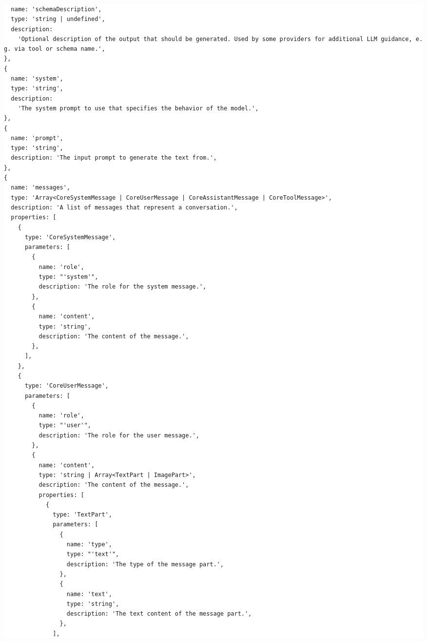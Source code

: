       name: 'schemaDescription',
      type: 'string | undefined',
      description:
        'Optional description of the output that should be generated. Used by some providers for additional LLM guidance, e.g. via tool or schema name.',
    },
    {
      name: 'system',
      type: 'string',
      description:
        'The system prompt to use that specifies the behavior of the model.',
    },
    {
      name: 'prompt',
      type: 'string',
      description: 'The input prompt to generate the text from.',
    },
    {
      name: 'messages',
      type: 'Array<CoreSystemMessage | CoreUserMessage | CoreAssistantMessage | CoreToolMessage>',
      description: 'A list of messages that represent a conversation.',
      properties: [
        {
          type: 'CoreSystemMessage',
          parameters: [
            {
              name: 'role',
              type: "'system'",
              description: 'The role for the system message.',
            },
            {
              name: 'content',
              type: 'string',
              description: 'The content of the message.',
            },
          ],
        },
        {
          type: 'CoreUserMessage',
          parameters: [
            {
              name: 'role',
              type: "'user'",
              description: 'The role for the user message.',
            },
            {
              name: 'content',
              type: 'string | Array<TextPart | ImagePart>',
              description: 'The content of the message.',
              properties: [
                {
                  type: 'TextPart',
                  parameters: [
                    {
                      name: 'type',
                      type: "'text'",
                      description: 'The type of the message part.',
                    },
                    {
                      name: 'text',
                      type: 'string',
                      description: 'The text content of the message part.',
                    },
                  ],